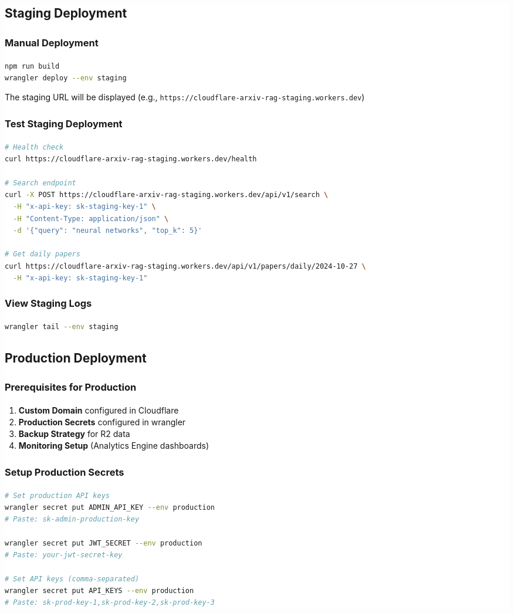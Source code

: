 ## Staging Deployment

### Manual Deployment

```bash
npm run build
wrangler deploy --env staging
```

The staging URL will be displayed (e.g., `https://cloudflare-arxiv-rag-staging.workers.dev`)

### Test Staging Deployment

```bash
# Health check
curl https://cloudflare-arxiv-rag-staging.workers.dev/health

# Search endpoint
curl -X POST https://cloudflare-arxiv-rag-staging.workers.dev/api/v1/search \
  -H "x-api-key: sk-staging-key-1" \
  -H "Content-Type: application/json" \
  -d '{"query": "neural networks", "top_k": 5}'

# Get daily papers
curl https://cloudflare-arxiv-rag-staging.workers.dev/api/v1/papers/daily/2024-10-27 \
  -H "x-api-key: sk-staging-key-1"
```

### View Staging Logs

```bash
wrangler tail --env staging
```

## Production Deployment

### Prerequisites for Production

1. **Custom Domain** configured in Cloudflare
2. **Production Secrets** configured in wrangler
3. **Backup Strategy** for R2 data
4. **Monitoring Setup** (Analytics Engine dashboards)

### Setup Production Secrets

```bash
# Set production API keys
wrangler secret put ADMIN_API_KEY --env production
# Paste: sk-admin-production-key

wrangler secret put JWT_SECRET --env production
# Paste: your-jwt-secret-key

# Set API keys (comma-separated)
wrangler secret put API_KEYS --env production
# Paste: sk-prod-key-1,sk-prod-key-2,sk-prod-key-3
```
